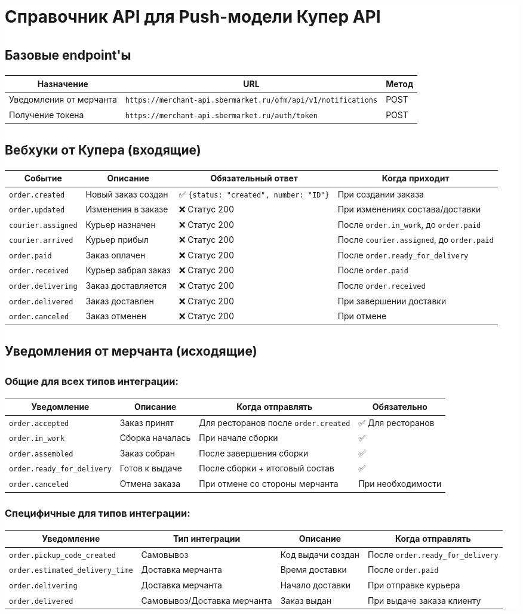 # Справочник API для Push-модели Купер API

## Базовые endpoint'ы

| Назначение | URL | Метод |
|------------|-----|--------|
| Уведомления от мерчанта | `https://merchant-api.sbermarket.ru/ofm/api/v1/notifications` | POST |
| Получение токена | `https://merchant-api.sbermarket.ru/auth/token` | POST |

## Вебхуки от Купера (входящие)

| Событие | Описание | Обязательный ответ | Когда приходит |
|---------|----------|-------------------|----------------|
| `order.created` | Новый заказ создан | ✅ `{status: "created", number: "ID"}` | При создании заказа |
| `order.updated` | Изменения в заказе | ❌ Статус 200 | При изменениях состава/доставки |
| `courier.assigned` | Курьер назначен | ❌ Статус 200 | После `order.in_work`, до `order.paid` |
| `courier.arrived` | Курьер прибыл | ❌ Статус 200 | После `courier.assigned`, до `order.paid` |
| `order.paid` | Заказ оплачен | ❌ Статус 200 | После `order.ready_for_delivery` |
| `order.received` | Курьер забрал заказ | ❌ Статус 200 | После `order.paid` |
| `order.delivering` | Заказ доставляется | ❌ Статус 200 | После `order.received` |
| `order.delivered` | Заказ доставлен | ❌ Статус 200 | При завершении доставки |
| `order.canceled` | Заказ отменен | ❌ Статус 200 | При отмене |

## Уведомления от мерчанта (исходящие)

### Общие для всех типов интеграции:

| Уведомление | Описание | Когда отправлять | Обязательно |
|-------------|----------|------------------|-------------|
| `order.accepted` | Заказ принят | Для ресторанов после `order.created` | ✅ Для ресторанов |
| `order.in_work` | Сборка началась | При начале сборки | ✅ |
| `order.assembled` | Заказ собран | После завершения сборки | ✅ |
| `order.ready_for_delivery` | Готов к выдаче | После сборки + итоговый состав | ✅ |
| `order.canceled` | Отмена заказа | При отмене со стороны мерчанта | При необходимости |

### Специфичные для типов интеграции:

| Уведомление | Тип интеграции | Описание | Когда отправлять |
|-------------|----------------|----------|------------------|
| `order.pickup_code_created` | Самовывоз | Код выдачи создан | После `order.ready_for_delivery` |
| `order.estimated_delivery_time` | Доставка мерчанта | Время доставки | После `order.paid` |
| `order.delivering` | Доставка мерчанта | Начало доставки | При отправке курьера |
| `order.delivered` | Самовывоз/Доставка мерчанта | Заказ выдан | При выдаче заказа клиенту |
